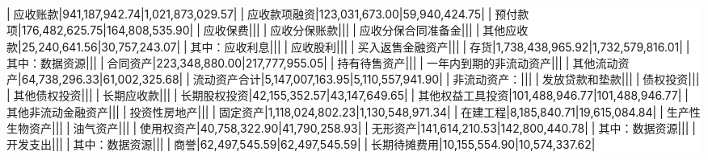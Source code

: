 | 应收账款|941,187,942.74|1,021,873,029.57|
| 应收款项融资|123,031,673.00|59,940,424.75|
| 预付款项|176,482,625.75|164,808,535.90|
| 应收保费|||
| 应收分保账款|||
| 应收分保合同准备金|||
| 其他应收款|25,240,641.56|30,757,243.07|
| 其中：应收利息|||
| 应收股利|||
| 买入返售金融资产|||
| 存货|1,738,438,965.92|1,732,579,816.01|
| 其中：数据资源|||
| 合同资产|223,348,880.00|217,777,955.05|
| 持有待售资产|||
| 一年内到期的非流动资产|||
| 其他流动资产|64,738,296.33|61,002,325.68|
| 流动资产合计|5,147,007,163.95|5,110,557,941.90|
| 非流动资产：|||
| 发放贷款和垫款|||
| 债权投资|||
| 其他债权投资|||
| 长期应收款|||
| 长期股权投资|42,155,352.57|43,147,649.65|
| 其他权益工具投资|101,488,946.77|101,488,946.77|
| 其他非流动金融资产|||
| 投资性房地产|||
| 固定资产|1,118,024,802.23|1,130,548,971.34|
| 在建工程|8,185,840.71|19,615,084.84|
| 生产性生物资产|||
| 油气资产|||
| 使用权资产|40,758,322.90|41,790,258.93|
| 无形资产|141,614,210.53|142,800,440.78|
| 其中：数据资源|||
| 开发支出|||
| 其中：数据资源|||
| 商誉|62,497,545.59|62,497,545.59|
| 长期待摊费用|10,155,554.90|10,574,337.62|